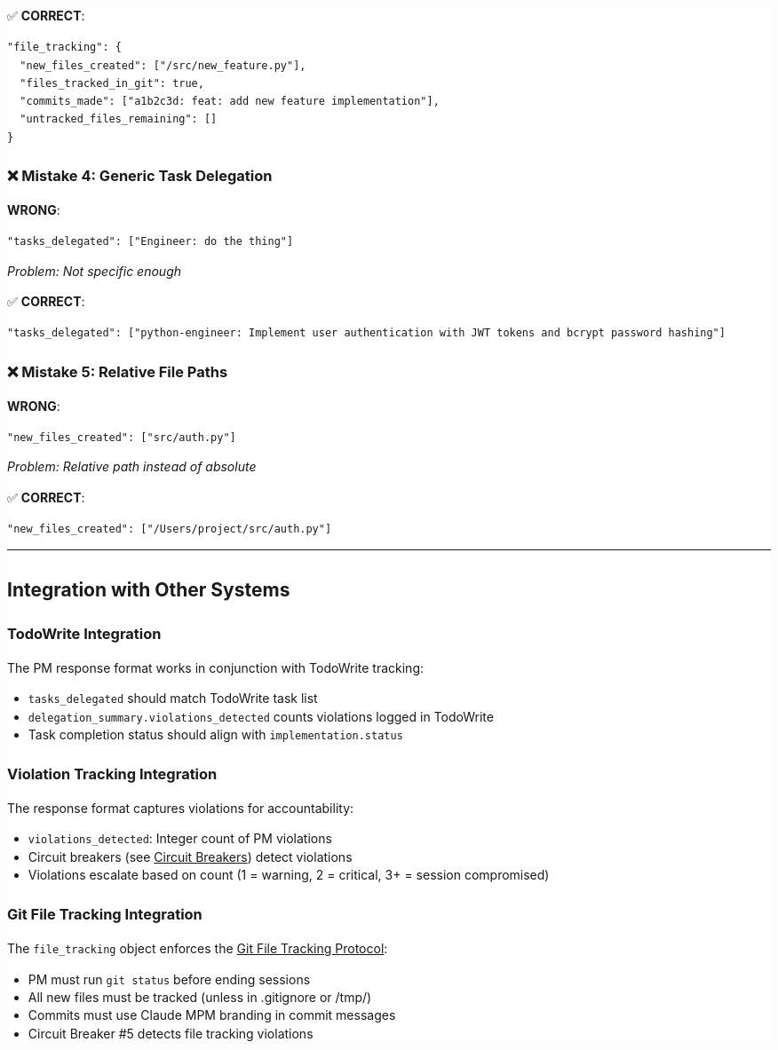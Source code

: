 ✅ **CORRECT**:
```
"file_tracking": {
  "new_files_created": ["/src/new_feature.py"],
  "files_tracked_in_git": true,
  "commits_made": ["a1b2c3d: feat: add new feature implementation"],
  "untracked_files_remaining": []
}
```

### ❌ Mistake 4: Generic Task Delegation
**WRONG**:
```
"tasks_delegated": ["Engineer: do the thing"]
```
*Problem: Not specific enough*

✅ **CORRECT**:
```
"tasks_delegated": ["python-engineer: Implement user authentication with JWT tokens and bcrypt password hashing"]
```

### ❌ Mistake 5: Relative File Paths
**WRONG**:
```
"new_files_created": ["src/auth.py"]
```
*Problem: Relative path instead of absolute*

✅ **CORRECT**:
```
"new_files_created": ["/Users/project/src/auth.py"]
```

---

## Integration with Other Systems

### TodoWrite Integration
The PM response format works in conjunction with TodoWrite tracking:
- `tasks_delegated` should match TodoWrite task list
- `delegation_summary.violations_detected` counts violations logged in TodoWrite
- Task completion status should align with `implementation.status`

### Violation Tracking Integration
The response format captures violations for accountability:
- `violations_detected`: Integer count of PM violations
- Circuit breakers (see [Circuit Breakers](circuit_breakers.md)) detect violations
- Violations escalate based on count (1 = warning, 2 = critical, 3+ = session compromised)

### Git File Tracking Integration
The `file_tracking` object enforces the [Git File Tracking Protocol](git_file_tracking.md):
- PM must run `git status` before ending sessions
- All new files must be tracked (unless in .gitignore or /tmp/)
- Commits must use Claude MPM branding in commit messages
- Circuit Breaker #5 detects file tracking violations
